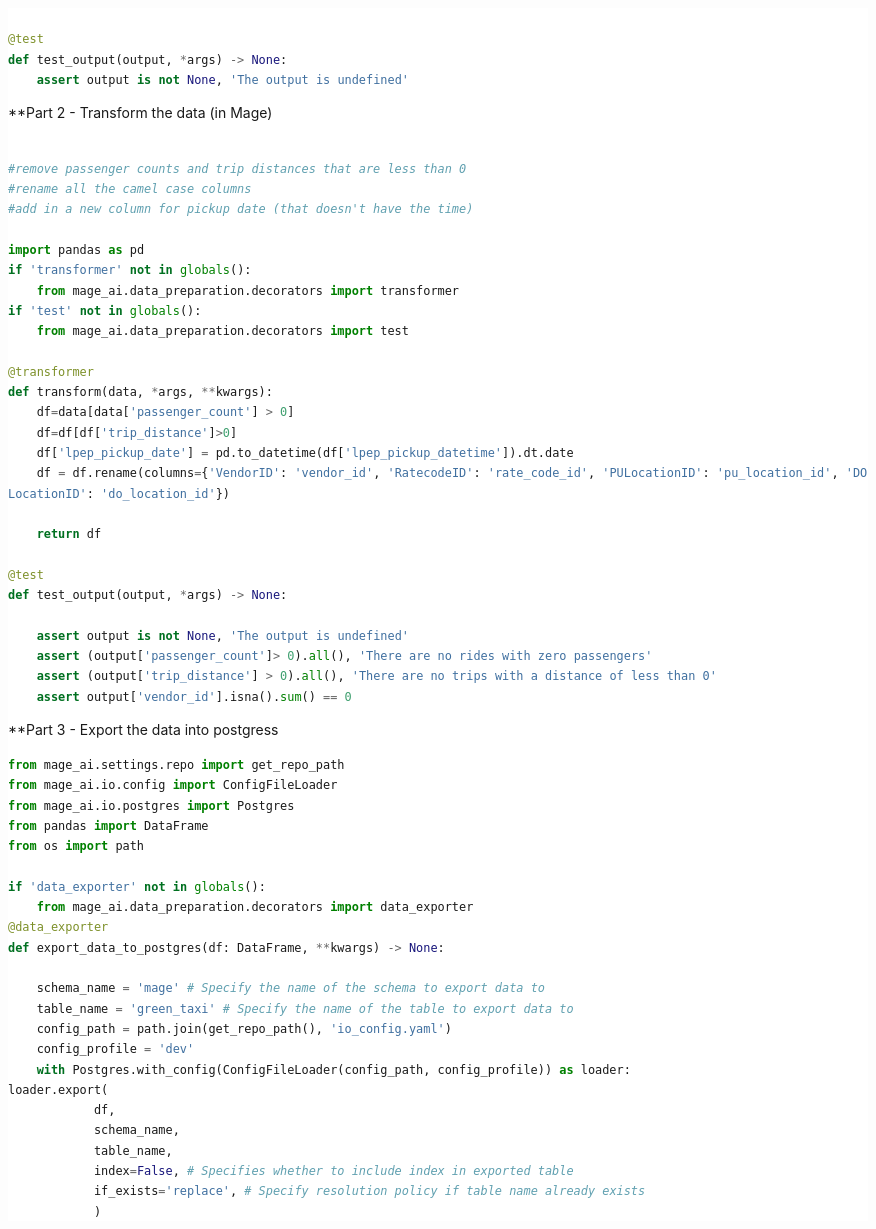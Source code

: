 ```python
	 
@test
def test_output(output, *args) -> None:
	assert output is not None, 'The output is undefined'
```

**Part 2  - Transform the data (in Mage)

```python

#remove passenger counts and trip distances that are less than 0
#rename all the camel case columns
#add in a new column for pickup date (that doesn't have the time)

import pandas as pd
if 'transformer' not in globals():
	from mage_ai.data_preparation.decorators import transformer
if 'test' not in globals():
	from mage_ai.data_preparation.decorators import test

@transformer
def transform(data, *args, **kwargs):
	df=data[data['passenger_count'] > 0]
	df=df[df['trip_distance']>0]
	df['lpep_pickup_date'] = pd.to_datetime(df['lpep_pickup_datetime']).dt.date
	df = df.rename(columns={'VendorID': 'vendor_id', 'RatecodeID': 'rate_code_id', 'PULocationID': 'pu_location_id', 'DOLocationID': 'do_location_id'})

	return df
	
@test
def test_output(output, *args) -> None:

	assert output is not None, 'The output is undefined'
	assert (output['passenger_count']> 0).all(), 'There are no rides with zero passengers'
	assert (output['trip_distance'] > 0).all(), 'There are no trips with a distance of less than 0'
	assert output['vendor_id'].isna().sum() == 0
```

**Part 3  - Export the data into postgress

```python
from mage_ai.settings.repo import get_repo_path
from mage_ai.io.config import ConfigFileLoader
from mage_ai.io.postgres import Postgres
from pandas import DataFrame
from os import path

if 'data_exporter' not in globals():
	from mage_ai.data_preparation.decorators import data_exporter
@data_exporter
def export_data_to_postgres(df: DataFrame, **kwargs) -> None:

	schema_name = 'mage' # Specify the name of the schema to export data to
	table_name = 'green_taxi' # Specify the name of the table to export data to
	config_path = path.join(get_repo_path(), 'io_config.yaml')
	config_profile = 'dev'
	with Postgres.with_config(ConfigFileLoader(config_path, config_profile)) as loader:
loader.export(
			df,
			schema_name,
			table_name,
			index=False, # Specifies whether to include index in exported table
			if_exists='replace', # Specify resolution policy if table name already exists
			)
```